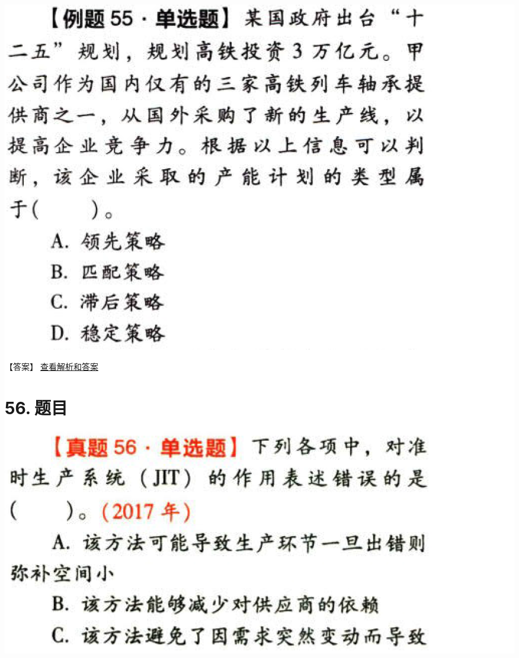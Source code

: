 ![](media/66d476668bc5e30c12d93ab7cb848594.png)

【答案】
[查看解析和答案](media/93a835719a5c08b6fc5da0809b6d1c36.png.md)
# 56. 题目

![](media/7d39ef5f83e3da11834dc1c205b1a22d.png)
